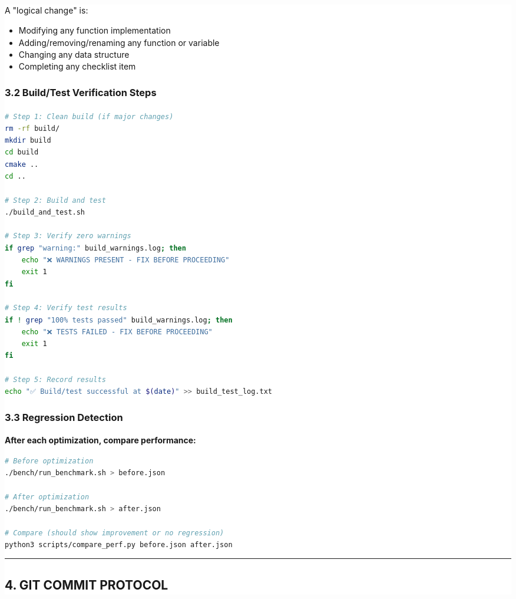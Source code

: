 A "logical change" is:
- Modifying any function implementation
- Adding/removing/renaming any function or variable
- Changing any data structure
- Completing any checklist item

### 3.2 Build/Test Verification Steps

```bash
# Step 1: Clean build (if major changes)
rm -rf build/
mkdir build
cd build
cmake ..
cd ..

# Step 2: Build and test
./build_and_test.sh

# Step 3: Verify zero warnings
if grep "warning:" build_warnings.log; then
    echo "❌ WARNINGS PRESENT - FIX BEFORE PROCEEDING"
    exit 1
fi

# Step 4: Verify test results
if ! grep "100% tests passed" build_warnings.log; then
    echo "❌ TESTS FAILED - FIX BEFORE PROCEEDING"
    exit 1
fi

# Step 5: Record results
echo "✅ Build/test successful at $(date)" >> build_test_log.txt
```

### 3.3 Regression Detection

**After each optimization, compare performance:**

```bash
# Before optimization
./bench/run_benchmark.sh > before.json

# After optimization  
./bench/run_benchmark.sh > after.json

# Compare (should show improvement or no regression)
python3 scripts/compare_perf.py before.json after.json
```

---

## 4. GIT COMMIT PROTOCOL
